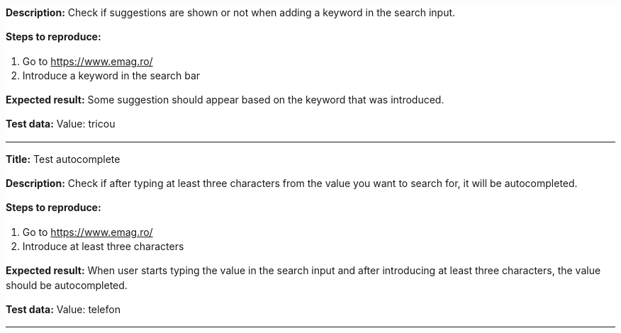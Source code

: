 **Description:**
Check if suggestions are shown or not when adding a keyword in the search input.

**Steps to reproduce:**
1. Go to https://www.emag.ro/
2. Introduce a keyword in the search bar

**Expected result:**
Some suggestion should appear based on the keyword that was introduced.

**Test data:**
Value: tricou

--------------------------

**Title:**
Test autocomplete

**Description:**
Check if after typing at least three characters from the value you want to search for, it will be autocompleted.

**Steps to reproduce:**
1. Go to https://www.emag.ro/
2. Introduce at least three characters

**Expected result:**
When user starts typing the value in the search input and after introducing at least three characters, the value should be autocompleted.

**Test data:**
Value: telefon

--------------------------
